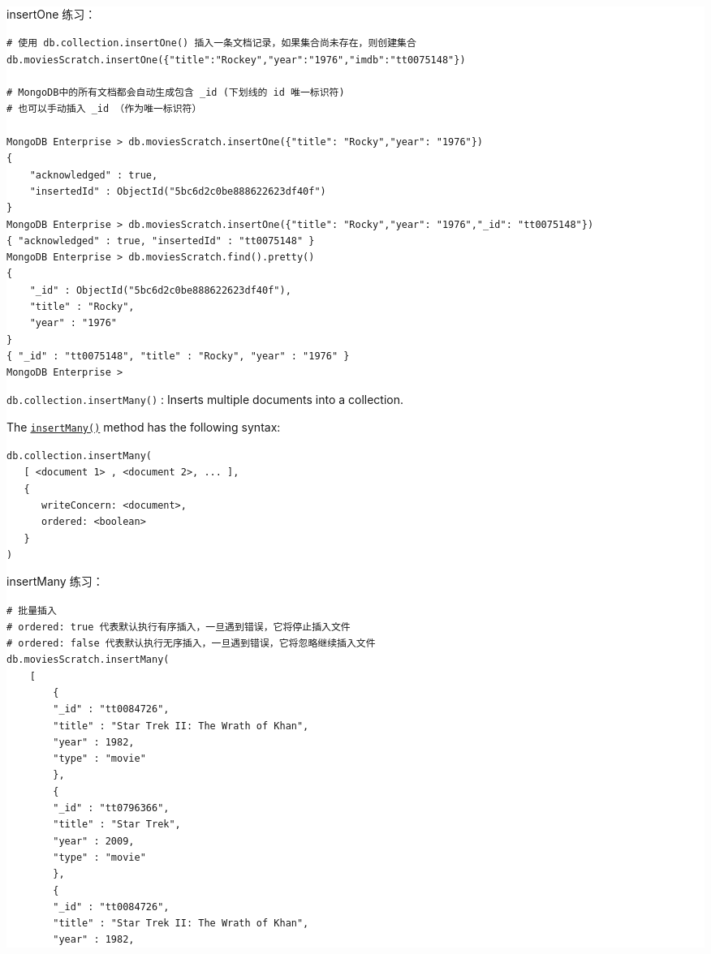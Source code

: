 insertOne 练习：

```shell
# 使用 db.collection.insertOne() 插入一条文档记录，如果集合尚未存在，则创建集合
db.moviesScratch.insertOne({"title":"Rockey","year":"1976","imdb":"tt0075148"})

# MongoDB中的所有文档都会自动生成包含 _id (下划线的 id 唯一标识符)
# 也可以手动插入 _id （作为唯一标识符）

MongoDB Enterprise > db.moviesScratch.insertOne({"title": "Rocky","year": "1976"})
{
	"acknowledged" : true,
	"insertedId" : ObjectId("5bc6d2c0be888622623df40f")
}
MongoDB Enterprise > db.moviesScratch.insertOne({"title": "Rocky","year": "1976","_id": "tt0075148"})
{ "acknowledged" : true, "insertedId" : "tt0075148" }
MongoDB Enterprise > db.moviesScratch.find().pretty()
{
	"_id" : ObjectId("5bc6d2c0be888622623df40f"),
	"title" : "Rocky",
	"year" : "1976"
}
{ "_id" : "tt0075148", "title" : "Rocky", "year" : "1976" }
MongoDB Enterprise >
```



`db.collection.insertMany()` : Inserts multiple documents into a collection.

The [`insertMany()`](https://docs.mongodb.com/manual/reference/method/db.collection.insertMany/#db.collection.insertMany) method has the following syntax:

```
db.collection.insertMany(
   [ <document 1> , <document 2>, ... ],
   {
      writeConcern: <document>,
      ordered: <boolean>
   }
)
```

insertMany 练习：

```shell
# 批量插入
# ordered: true 代表默认执行有序插入，一旦遇到错误，它将停止插入文件
# ordered: false 代表默认执行无序插入，一旦遇到错误，它将忽略继续插入文件
db.moviesScratch.insertMany(
    [
        {
	    "_id" : "tt0084726",
	    "title" : "Star Trek II: The Wrath of Khan",
	    "year" : 1982,
	    "type" : "movie"
        },
        {
	    "_id" : "tt0796366",
	    "title" : "Star Trek",
	    "year" : 2009,
	    "type" : "movie"
        },
        {
	    "_id" : "tt0084726",
	    "title" : "Star Trek II: The Wrath of Khan",
	    "year" : 1982,
```